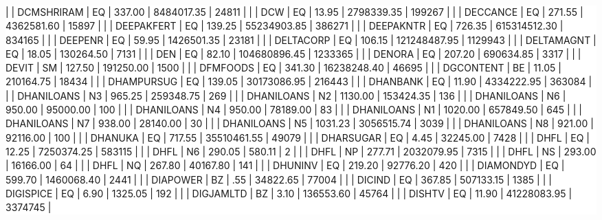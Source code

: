 |  | DCMSHRIRAM | EQ | 337.00 | 8484017.35 | 24811 |
|  | DCW | EQ | 13.95 | 2798339.35 | 199267 |
|  | DECCANCE | EQ | 271.55 | 4362581.60 | 15897 |
|  | DEEPAKFERT | EQ | 139.25 | 55234903.85 | 386271 |
|  | DEEPAKNTR | EQ | 726.35 | 615314512.30 | 834165 |
|  | DEEPENR | EQ | 59.95 | 1426501.35 | 23181 |
|  | DELTACORP | EQ | 106.15 | 121248487.95 | 1129943 |
|  | DELTAMAGNT | EQ | 18.05 | 130264.50 | 7131 |
|  | DEN | EQ | 82.10 | 104680896.45 | 1233365 |
|  | DENORA | EQ | 207.20 | 690634.85 | 3317 |
|  | DEVIT | SM | 127.50 | 191250.00 | 1500 |
|  | DFMFOODS | EQ | 341.30 | 16238248.40 | 46695 |
|  | DGCONTENT | BE | 11.05 | 210164.75 | 18434 |
|  | DHAMPURSUG | EQ | 139.05 | 30173086.95 | 216443 |
|  | DHANBANK | EQ | 11.90 | 4334222.95 | 363084 |
|  | DHANILOANS | N3 | 965.25 | 259348.75 | 269 |
|  | DHANILOANS | N2 | 1130.00 | 153424.35 | 136 |
|  | DHANILOANS | N6 | 950.00 | 95000.00 | 100 |
|  | DHANILOANS | N4 | 950.00 | 78189.00 | 83 |
|  | DHANILOANS | N1 | 1020.00 | 657849.50 | 645 |
|  | DHANILOANS | N7 | 938.00 | 28140.00 | 30 |
|  | DHANILOANS | N5 | 1031.23 | 3056515.74 | 3039 |
|  | DHANILOANS | N8 | 921.00 | 92116.00 | 100 |
|  | DHANUKA | EQ | 717.55 | 35510461.55 | 49079 |
|  | DHARSUGAR | EQ | 4.45 | 32245.00 | 7428 |
|  | DHFL | EQ | 12.25 | 7250374.25 | 583115 |
|  | DHFL | N6 | 290.05 | 580.11 | 2 |
|  | DHFL | NP | 277.71 | 2032079.95 | 7315 |
|  | DHFL | NS | 293.00 | 16166.00 | 64 |
|  | DHFL | NQ | 267.80 | 40167.80 | 141 |
|  | DHUNINV | EQ | 219.20 | 92776.20 | 420 |
|  | DIAMONDYD | EQ | 599.70 | 1460068.40 | 2441 |
|  | DIAPOWER | BZ | .55 | 34822.65 | 77004 |
|  | DICIND | EQ | 367.85 | 507133.15 | 1385 |
|  | DIGISPICE | EQ | 6.90 | 1325.05 | 192 |
|  | DIGJAMLTD | BZ | 3.10 | 136553.60 | 45764 |
|  | DISHTV | EQ | 11.90 | 41228083.95 | 3374745 |